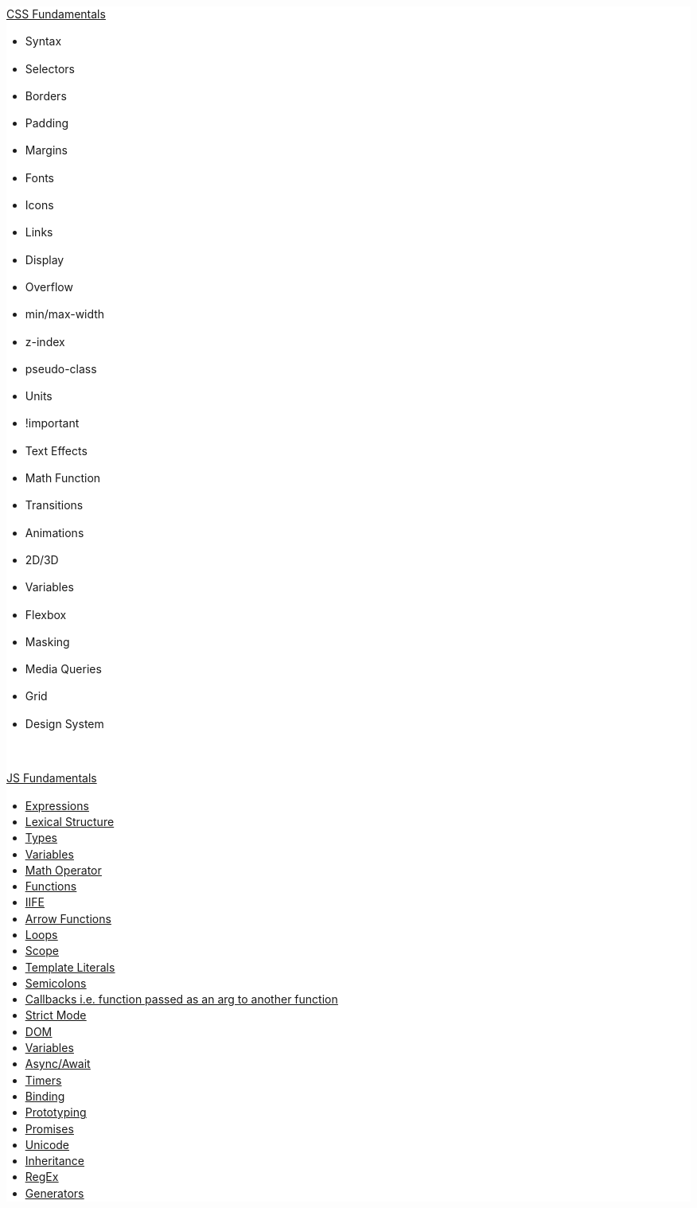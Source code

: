 <u>  CSS Fundamentals </u>
- Syntax
- Selectors
- Borders
- Padding
- Margins
- Fonts
- Icons
- Links
- Display
- Overflow
- min/max-width
- z-index
- pseudo-class
- Units
- !important
- Text Effects
- Math Function
- Transitions
- Animations
- 2D/3D
- Variables
- Flexbox
- Masking
- Media Queries
- Grid
- Design System
  
  <br />

 
 <u>JS Fundamentals<u>

- Expressions
- Lexical Structure
- Types
- Variables
- Math Operator
- Functions
- IIFE
- Arrow Functions
- Loops
- Scope
- Template Literals
- Semicolons
- Callbacks i.e. function passed as an arg to another function
- Strict Mode
- DOM
- Variables
- Async/Await
- Timers
- Binding
- Prototyping
- Promises
- Unicode
- Inheritance
- RegEx
- Generators
  